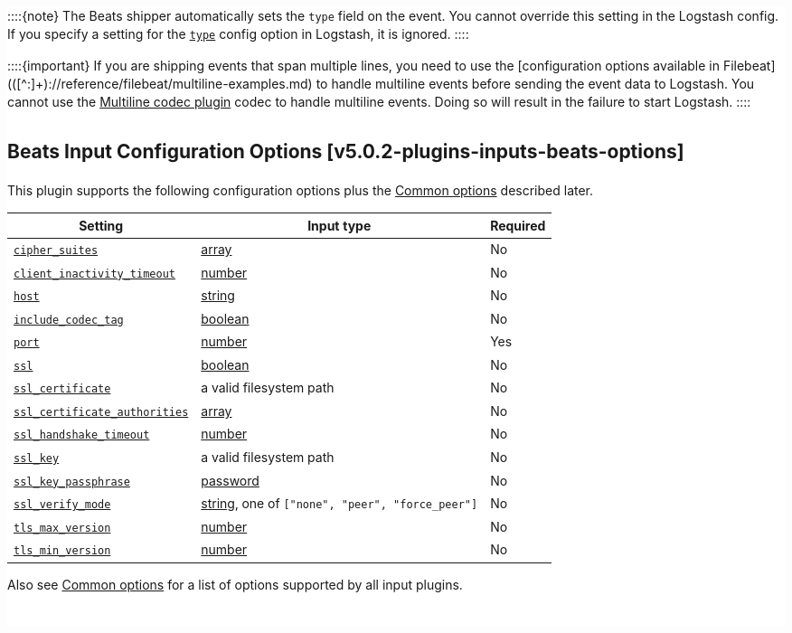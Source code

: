 ::::{note}
The Beats shipper automatically sets the `type` field on the event. You cannot override this setting in the Logstash config. If you specify a setting for the [`type`](v5-0-2-plugins-inputs-beats.md#v5.0.2-plugins-inputs-beats-type) config option in Logstash, it is ignored.
::::


::::{important}
If you are shipping events that span multiple lines, you need to use the [configuration options available in Filebeat\]\(([^:]+)://reference/filebeat/multiline-examples.md) to handle multiline events before sending the event data to Logstash. You cannot use the [Multiline codec plugin](logstash://reference/plugins-codecs-multiline.md) codec to handle multiline events. Doing so will result in the failure to start Logstash.
::::



## Beats Input Configuration Options [v5.0.2-plugins-inputs-beats-options]

This plugin supports the following configuration options plus the [Common options](v5-0-2-plugins-inputs-beats.md#v5.0.2-plugins-inputs-beats-common-options) described later.

| Setting | Input type | Required |
| --- | --- | --- |
| [`cipher_suites`](v5-0-2-plugins-inputs-beats.md#v5.0.2-plugins-inputs-beats-cipher_suites) | [array](logstash://reference/configuration-file-structure.md#array) | No |
| [`client_inactivity_timeout`](v5-0-2-plugins-inputs-beats.md#v5.0.2-plugins-inputs-beats-client_inactivity_timeout) | [number](logstash://reference/configuration-file-structure.md#number) | No |
| [`host`](v5-0-2-plugins-inputs-beats.md#v5.0.2-plugins-inputs-beats-host) | [string](logstash://reference/configuration-file-structure.md#string) | No |
| [`include_codec_tag`](v5-0-2-plugins-inputs-beats.md#v5.0.2-plugins-inputs-beats-include_codec_tag) | [boolean](logstash://reference/configuration-file-structure.md#boolean) | No |
| [`port`](v5-0-2-plugins-inputs-beats.md#v5.0.2-plugins-inputs-beats-port) | [number](logstash://reference/configuration-file-structure.md#number) | Yes |
| [`ssl`](v5-0-2-plugins-inputs-beats.md#v5.0.2-plugins-inputs-beats-ssl) | [boolean](logstash://reference/configuration-file-structure.md#boolean) | No |
| [`ssl_certificate`](v5-0-2-plugins-inputs-beats.md#v5.0.2-plugins-inputs-beats-ssl_certificate) | a valid filesystem path | No |
| [`ssl_certificate_authorities`](v5-0-2-plugins-inputs-beats.md#v5.0.2-plugins-inputs-beats-ssl_certificate_authorities) | [array](logstash://reference/configuration-file-structure.md#array) | No |
| [`ssl_handshake_timeout`](v5-0-2-plugins-inputs-beats.md#v5.0.2-plugins-inputs-beats-ssl_handshake_timeout) | [number](logstash://reference/configuration-file-structure.md#number) | No |
| [`ssl_key`](v5-0-2-plugins-inputs-beats.md#v5.0.2-plugins-inputs-beats-ssl_key) | a valid filesystem path | No |
| [`ssl_key_passphrase`](v5-0-2-plugins-inputs-beats.md#v5.0.2-plugins-inputs-beats-ssl_key_passphrase) | [password](logstash://reference/configuration-file-structure.md#password) | No |
| [`ssl_verify_mode`](v5-0-2-plugins-inputs-beats.md#v5.0.2-plugins-inputs-beats-ssl_verify_mode) | [string](logstash://reference/configuration-file-structure.md#string), one of `["none", "peer", "force_peer"]` | No |
| [`tls_max_version`](v5-0-2-plugins-inputs-beats.md#v5.0.2-plugins-inputs-beats-tls_max_version) | [number](logstash://reference/configuration-file-structure.md#number) | No |
| [`tls_min_version`](v5-0-2-plugins-inputs-beats.md#v5.0.2-plugins-inputs-beats-tls_min_version) | [number](logstash://reference/configuration-file-structure.md#number) | No |

Also see [Common options](v5-0-2-plugins-inputs-beats.md#v5.0.2-plugins-inputs-beats-common-options) for a list of options supported by all input plugins.

 
